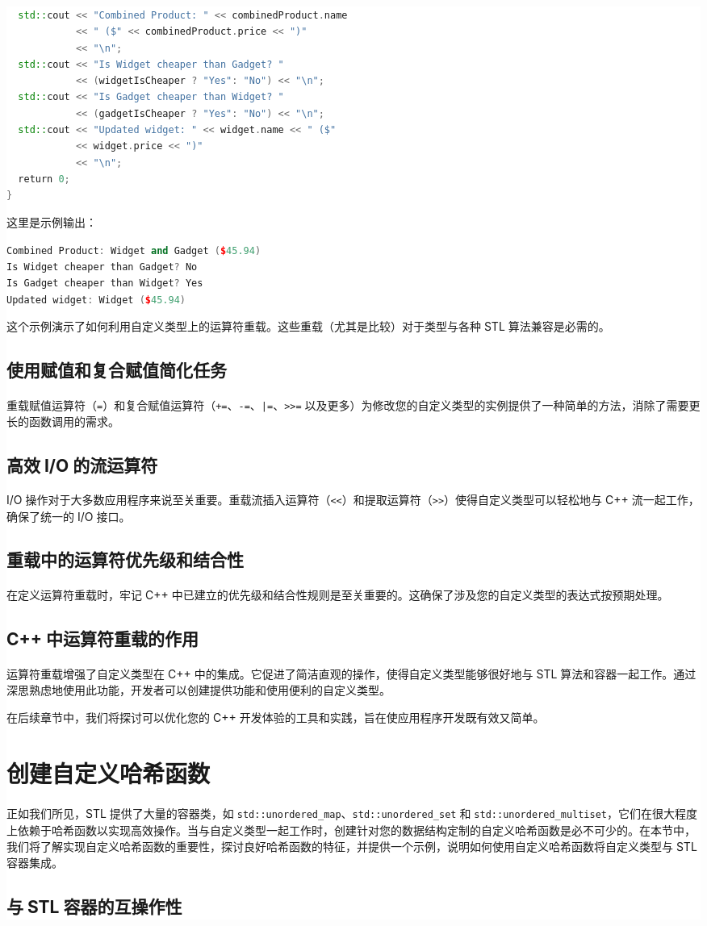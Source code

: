```cpp
  std::cout << "Combined Product: " << combinedProduct.name
            << " ($" << combinedProduct.price << ")"
            << "\n";
  std::cout << "Is Widget cheaper than Gadget? "
            << (widgetIsCheaper ? "Yes": "No") << "\n";
  std::cout << "Is Gadget cheaper than Widget? "
            << (gadgetIsCheaper ? "Yes": "No") << "\n";
  std::cout << "Updated widget: " << widget.name << " ($"
            << widget.price << ")"
            << "\n";
  return 0;
}
```

这里是示例输出：

```cpp
Combined Product: Widget and Gadget ($45.94)
Is Widget cheaper than Gadget? No
Is Gadget cheaper than Widget? Yes
Updated widget: Widget ($45.94)
```

这个示例演示了如何利用自定义类型上的运算符重载。这些重载（尤其是比较）对于类型与各种 STL 算法兼容是必需的。

## 使用赋值和复合赋值简化任务

重载赋值运算符（`=`）和复合赋值运算符（`+=`、`-=`、`|=`、`>>=` 以及更多）为修改您的自定义类型的实例提供了一种简单的方法，消除了需要更长的函数调用的需求。

## 高效 I/O 的流运算符

I/O 操作对于大多数应用程序来说至关重要。重载流插入运算符（`<<`）和提取运算符（`>>`）使得自定义类型可以轻松地与 C++ 流一起工作，确保了统一的 I/O 接口。

## 重载中的运算符优先级和结合性

在定义运算符重载时，牢记 C++ 中已建立的优先级和结合性规则是至关重要的。这确保了涉及您的自定义类型的表达式按预期处理。

## C++ 中运算符重载的作用

运算符重载增强了自定义类型在 C++ 中的集成。它促进了简洁直观的操作，使得自定义类型能够很好地与 STL 算法和容器一起工作。通过深思熟虑地使用此功能，开发者可以创建提供功能和使用便利的自定义类型。

在后续章节中，我们将探讨可以优化您的 C++ 开发体验的工具和实践，旨在使应用程序开发既有效又简单。

# 创建自定义哈希函数

正如我们所见，STL 提供了大量的容器类，如 `std::unordered_map`、`std::unordered_set` 和 `std::unordered_multiset`，它们在很大程度上依赖于哈希函数以实现高效操作。当与自定义类型一起工作时，创建针对您的数据结构定制的自定义哈希函数是必不可少的。在本节中，我们将了解实现自定义哈希函数的重要性，探讨良好哈希函数的特征，并提供一个示例，说明如何使用自定义哈希函数将自定义类型与 STL 容器集成。

## 与 STL 容器的互操作性

